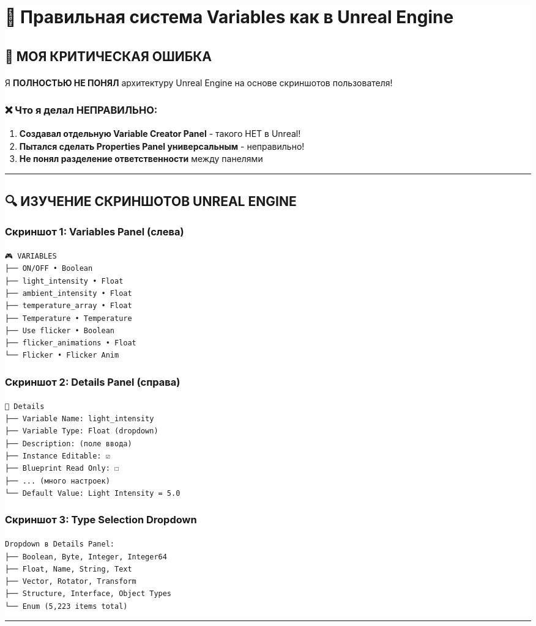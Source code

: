 # 🎯 Правильная система Variables как в Unreal Engine 

## 🤦 **МОЯ КРИТИЧЕСКАЯ ОШИБКА**

Я **ПОЛНОСТЬЮ НЕ ПОНЯЛ** архитектуру Unreal Engine на основе скриншотов пользователя!

### ❌ **Что я делал НЕПРАВИЛЬНО:**
1. **Создавал отдельную Variable Creator Panel** - такого НЕТ в Unreal!
2. **Пытался сделать Properties Panel универсальным** - неправильно!
3. **Не понял разделение ответственности** между панелями

---

## 🔍 **ИЗУЧЕНИЕ СКРИНШОТОВ UNREAL ENGINE**

### **Скриншот 1: Variables Panel (слева)**
```
🎮 VARIABLES
├── ON/OFF • Boolean
├── light_intensity • Float  
├── ambient_intensity • Float
├── temperature_array • Float
├── Temperature • Temperature
├── Use flicker • Boolean
├── flicker_animations • Float
└── Flicker • Flicker Anim
```

### **Скриншот 2: Details Panel (справа)**  
```
🔧 Details
├── Variable Name: light_intensity
├── Variable Type: Float (dropdown)
├── Description: (поле ввода)
├── Instance Editable: ☑️
├── Blueprint Read Only: ☐
├── ... (много настроек)
└── Default Value: Light Intensity = 5.0
```

### **Скриншот 3: Type Selection Dropdown**
```
Dropdown в Details Panel:
├── Boolean, Byte, Integer, Integer64
├── Float, Name, String, Text  
├── Vector, Rotator, Transform
├── Structure, Interface, Object Types
└── Enum (5,223 items total)
```

---